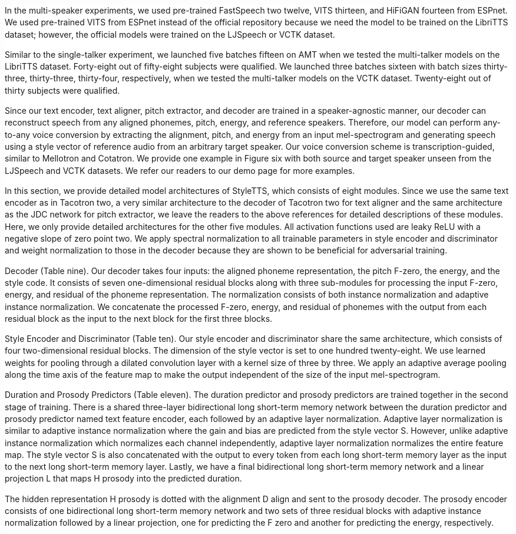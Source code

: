 In the multi-speaker experiments, we used pre-trained FastSpeech two twelve, VITS thirteen, and HiFiGAN fourteen from ESPnet. We used pre-trained VITS from ESPnet instead of the official repository because we need the model to be trained on the LibriTTS dataset; however, the official models were trained on the LJSpeech or VCTK dataset.

Similar to the single-talker experiment, we launched five batches fifteen on AMT when we tested the multi-talker models on the LibriTTS dataset. Forty-eight out of fifty-eight subjects were qualified. We launched three batches sixteen with batch sizes thirty-three, thirty-three, thirty-four, respectively, when we tested the multi-talker models on the VCTK dataset. Twenty-eight out of thirty subjects were qualified.

Since our text encoder, text aligner, pitch extractor, and decoder are trained in a speaker-agnostic manner, our decoder can reconstruct speech from any aligned phonemes, pitch, energy, and reference speakers. Therefore, our model can perform any-to-any voice conversion by extracting the alignment, pitch, and energy from an input mel-spectrogram and generating speech using a style vector of reference audio from an arbitrary target speaker. Our voice conversion scheme is transcription-guided, similar to Mellotron and Cotatron. We provide one example in Figure six with both source and target speaker unseen from the LJSpeech and VCTK datasets. We refer our readers to our demo page for more examples.

In this section, we provide detailed model architectures of StyleTTS, which consists of eight modules. Since we use the same text encoder as in Tacotron two, a very similar architecture to the decoder of Tacotron two for text aligner and the same architecture as the JDC network for pitch extractor, we leave the readers to the above references for detailed descriptions of these modules. Here, we only provide detailed architectures for the other five modules. All activation functions used are leaky ReLU with a negative slope of zero point two. We apply spectral normalization to all trainable parameters in style encoder and discriminator and weight normalization to those in the decoder because they are shown to be beneficial for adversarial training.

Decoder (Table nine). Our decoder takes four inputs: the aligned phoneme representation, the pitch F-zero, the energy, and the style code. It consists of seven one-dimensional residual blocks along with three sub-modules for processing the input F-zero, energy, and residual of the phoneme representation. The normalization consists of both instance normalization and adaptive instance normalization. We concatenate the processed F-zero, energy, and residual of phonemes with the output from each residual block as the input to the next block for the first three blocks.

Style Encoder and Discriminator (Table ten). Our style encoder and discriminator share the same architecture, which consists of four two-dimensional residual blocks. The dimension of the style vector is set to one hundred twenty-eight. We use learned weights for pooling through a dilated convolution layer with a kernel size of three by three. We apply an adaptive average pooling along the time axis of the feature map to make the output independent of the size of the input mel-spectrogram.

Duration and Prosody Predictors (Table eleven). The duration predictor and prosody predictors are trained together in the second stage of training. There is a shared three-layer bidirectional long short-term memory network between the duration predictor and prosody predictor named text feature encoder, each followed by an adaptive layer normalization. Adaptive layer normalization is similar to adaptive instance normalization where the gain and bias are predicted from the style vector S. However, unlike adaptive instance normalization which normalizes each channel independently, adaptive layer normalization normalizes the entire feature map. The style vector S is also concatenated with the output to every token from each long short-term memory layer as the input to the next long short-term memory layer. Lastly, we have a final bidirectional long short-term memory network and a linear projection L that maps H prosody into the predicted duration.

The hidden representation H prosody is dotted with the alignment D align and sent to the prosody decoder. The prosody encoder consists of one bidirectional long short-term memory network and two sets of three residual blocks with adaptive instance normalization followed by a linear projection, one for predicting the F zero and another for predicting the energy, respectively.